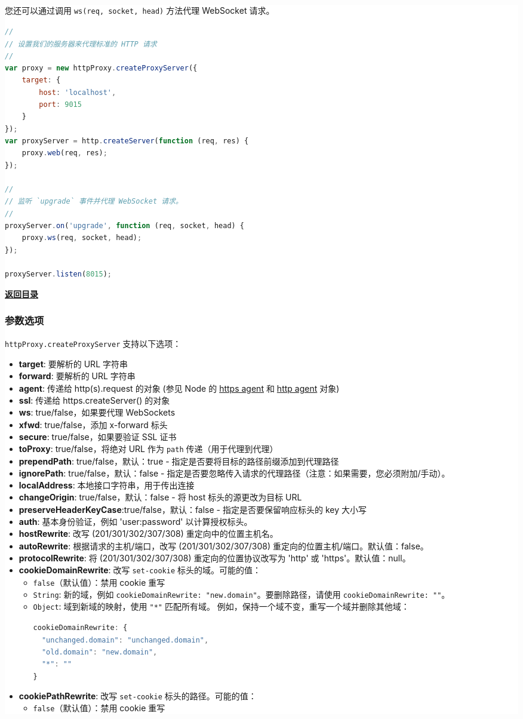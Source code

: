 您还可以通过调用 `ws(req, socket, head)` 方法代理 WebSocket 请求。

```js
//
// 设置我们的服务器来代理标准的 HTTP 请求
//
var proxy = new httpProxy.createProxyServer({
	target: {
		host: 'localhost',
		port: 9015
	}
});
var proxyServer = http.createServer(function (req, res) {
	proxy.web(req, res);
});

//
// 监听 `upgrade` 事件并代理 WebSocket 请求。
//
proxyServer.on('upgrade', function (req, socket, head) {
	proxy.ws(req, socket, head);
});

proxyServer.listen(8015);
```

**[返回目录](#目录)**

### 参数选项

`httpProxy.createProxyServer` 支持以下选项：

-   **target**: 要解析的 URL 字符串
-   **forward**: 要解析的 URL 字符串
-   **agent**: 传递给 http(s).request 的对象 (参见 Node 的 [https agent](http://nodejs.org/api/https.html#https_class_https_agent) 和 [http agent](http://nodejs.org/api/http.html#http_class_http_agent) 对象)
-   **ssl**: 传递给 https.createServer() 的对象
-   **ws**: true/false，如果要代理 WebSockets
-   **xfwd**: true/false，添加 x-forward 标头
-   **secure**: true/false，如果要验证 SSL 证书
-   **toProxy**: true/false，将绝对 URL 作为 `path` 传递（用于代理到代理）
-   **prependPath**: true/false，默认：true - 指定是否要将目标的路径前缀添加到代理路径
-   **ignorePath**: true/false，默认：false - 指定是否要忽略传入请求的代理路径（注意：如果需要，您必须附加/手动）。
-   **localAddress**: 本地接口字符串，用于传出连接
-   **changeOrigin**: true/false，默认：false - 将 host 标头的源更改为目标 URL
-   **preserveHeaderKeyCase**:true/false，默认：false - 指定是否要保留响应标头的 key 大小写
-   **auth**: 基本身份验证，例如 'user:password' 以计算授权标头。
-   **hostRewrite**: 改写 (201/301/302/307/308) 重定向中的位置主机名。
-   **autoRewrite**: 根据请求的主机/端口，改写 (201/301/302/307/308) 重定向的位置主机/端口。默认值：false。
-   **protocolRewrite**: 将 (201/301/302/307/308) 重定向的位置协议改写为 'http' 或 'https'。默认值：null。
-   **cookieDomainRewrite**: 改写 `set-cookie` 标头的域。可能的值：
    -   `false`（默认值）：禁用 cookie 重写
    -   `String`: 新的域，例如 `cookieDomainRewrite: "new.domain"`。要删除路径，请使用 `cookieDomainRewrite: ""`。
    -   `Object`: 域到新域的映射，使用 `"*"` 匹配所有域。
        例如，保持一个域不变，重写一个域并删除其他域：
        ```js
        cookieDomainRewrite: {
          "unchanged.domain": "unchanged.domain",
          "old.domain": "new.domain",
          "*": ""
        }
        ```
-   **cookiePathRewrite**: 改写 `set-cookie` 标头的路径。可能的值：
    -   `false`（默认值）：禁用 cookie 重写